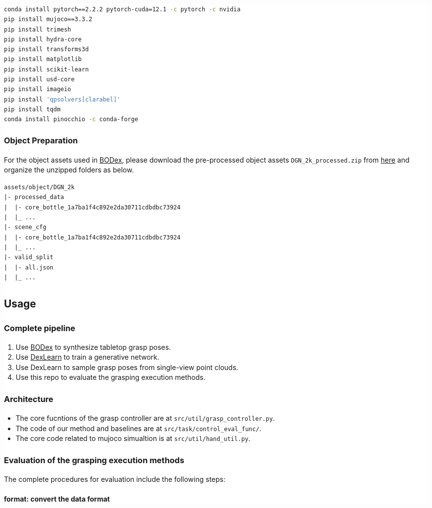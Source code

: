   ```bash
  conda install pytorch==2.2.2 pytorch-cuda=12.1 -c pytorch -c nvidia 
  pip install mujoco==3.3.2
  pip install trimesh
  pip install hydra-core
  pip install transforms3d
  pip install matplotlib
  pip install scikit-learn
  pip install usd-core
  pip install imageio
  pip install 'qpsolvers[clarabel]'
  pip install tqdm
  conda install pinocchio -c conda-forge
  ```

### Object Preparation
For the object assets used in [BODex](https://pku-epic.github.io/BODex/), please download the pre-processed object assets `DGN_2k_processed.zip` from [here](https://huggingface.co/datasets/JiayiChenPKU/BODex) and organize the unzipped folders as below. 
```
assets/object/DGN_2k
|- processed_data
|  |- core_bottle_1a7ba1f4c892e2da30711cdbdbc73924
|  |_ ...
|- scene_cfg
|  |- core_bottle_1a7ba1f4c892e2da30711cdbdbc73924
|  |_ ...
|- valid_split
|  |- all.json
|  |_ ...
```

## Usage

### Complete pipeline
1. Use [BODex](https://github.com/JYChen18/BODex) to synthesize tabletop grasp poses.
1. Use [DexLearn](https://github.com/JYChen18/DexLearn) to train a generative network.
1. Use DexLearn to sample grasp poses from single-view point clouds.
1. Use this repo to evaluate the grasping execution methods.

### Architecture
* The core fucntions of the grasp controller are at `src/util/grasp_controller.py`.
* The code of our method and baselines are at `src/task/control_eval_func/`.
* The core code related to mujoco simualtion is at `src/util/hand_util.py`.

### Evaluation of the grasping execution methods

The complete procedures for evaluation include the following steps:

#### format: convert the data format
